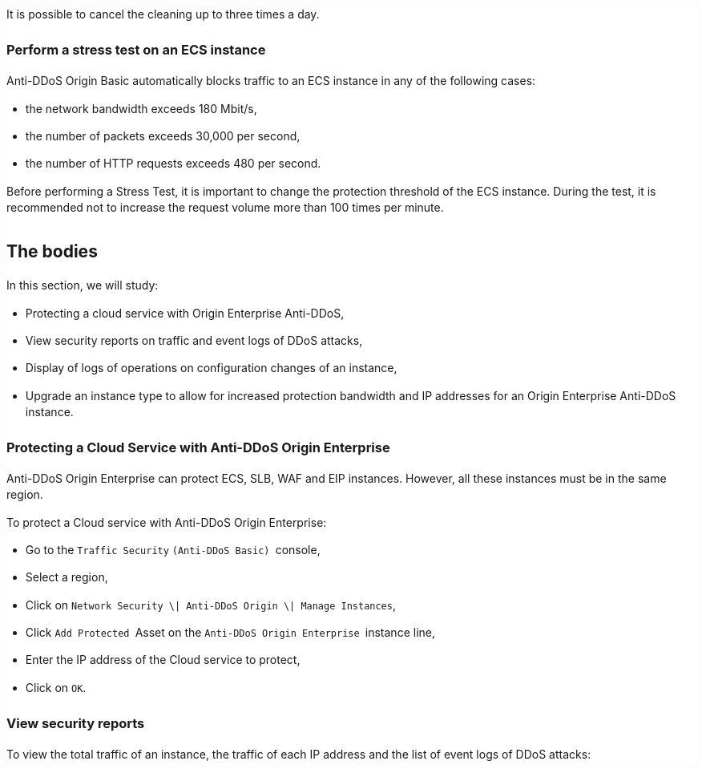 It is possible to cancel the cleaning up to three times a day.

### Perform a stress test on an ECS instance 

Anti-DDoS Origin Basic automatically blocks traffic to an ECS instance
in any of the following cases:

-   the network bandwidth exceeds 180 Mbit/s,

-   the number of packets exceeds 30,000 per second,

-   the number of HTTP requests exceeds 480 per second.

Before performing a Stress Test, it is important to change the
protection threshold of the ECS instance. During the test, it is
recommended not to increase the request volume more than 100 times per
minute.

## The bodies 

In this section, we will study:

-   Protecting a cloud service with Origin Enterprise Anti-DDoS,

-   View security reports on traffic and event logs of DDoS attacks,

-   Display of logs of operations on configuration changes of an
    instance,

-   Upgrade an instance type to allow for increased protection bandwidth
    and IP addresses for an Origin Enterprise Anti-DDoS instance.

### Protecting a Cloud Service with Anti-DDoS Origin Enterprise 

Anti-DDoS Origin Enterprise can protect ECS, SLB, WAF and EIP instances.
However, all these instances must be in the same region.

To protect a Cloud service with Anti-DDoS Origin Enterprise:

-   Go to the `Traffic Security` `(Anti-DDoS Basic) `console,

-   Select a region,

-   Click on `Network Security \| Anti-DDoS Origin \| Manage
    Instances`,

-   Click `Add Protected `Asset on the `Anti-DDoS Origin Enterprise
    `instance line,

-   Enter the IP address of the Cloud service to protect,

-   Click on `OK`.

### View security reports 

To view the total traffic of an instance, the traffic of each IP address
and the list of event logs of DDoS attacks:
